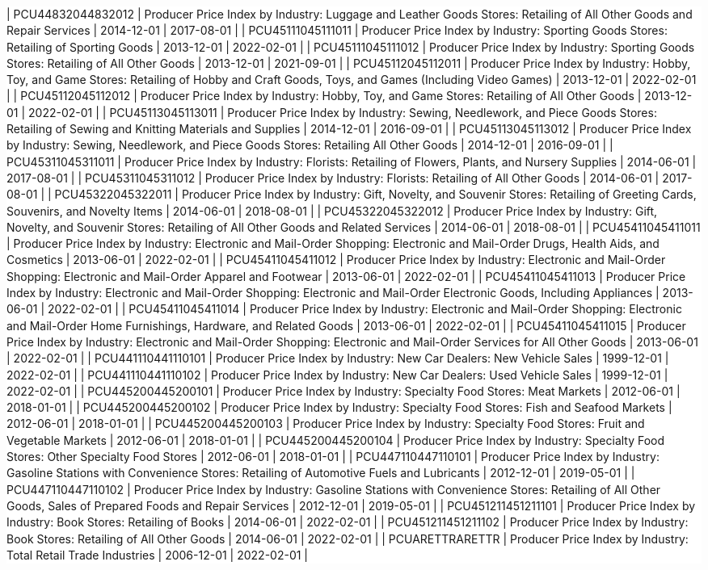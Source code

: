 | PCU44832044832012  | Producer Price Index by Industry: Luggage and Leather Goods Stores: Retailing of All Other Goods and Repair Services                                   | 2014-12-01          | 2017-08-01        |
| PCU45111045111011  | Producer Price Index by Industry: Sporting Goods Stores: Retailing of Sporting Goods                                                                   | 2013-12-01          | 2022-02-01        |
| PCU45111045111012  | Producer Price Index by Industry: Sporting Goods Stores: Retailing of All Other Goods                                                                  | 2013-12-01          | 2021-09-01        |
| PCU45112045112011  | Producer Price Index by Industry: Hobby, Toy, and Game Stores: Retailing of Hobby and Craft Goods, Toys, and Games (Including Video Games)             | 2013-12-01          | 2022-02-01        |
| PCU45112045112012  | Producer Price Index by Industry: Hobby, Toy, and Game Stores: Retailing of All Other Goods                                                            | 2013-12-01          | 2022-02-01        |
| PCU45113045113011  | Producer Price Index by Industry: Sewing, Needlework, and Piece Goods Stores: Retailing of Sewing and Knitting Materials and Supplies                  | 2014-12-01          | 2016-09-01        |
| PCU45113045113012  | Producer Price Index by Industry: Sewing, Needlework, and Piece Goods Stores: Retailing All Other Goods                                                | 2014-12-01          | 2016-09-01        |
| PCU45311045311011  | Producer Price Index by Industry: Florists: Retailing of Flowers, Plants, and Nursery Supplies                                                         | 2014-06-01          | 2017-08-01        |
| PCU45311045311012  | Producer Price Index by Industry: Florists: Retailing of All Other Goods                                                                               | 2014-06-01          | 2017-08-01        |
| PCU45322045322011  | Producer Price Index by Industry: Gift, Novelty, and Souvenir Stores: Retailing of Greeting Cards, Souvenirs, and Novelty Items                        | 2014-06-01          | 2018-08-01        |
| PCU45322045322012  | Producer Price Index by Industry: Gift, Novelty, and Souvenir Stores: Retailing of All Other Goods and Related Services                                | 2014-06-01          | 2018-08-01        |
| PCU45411045411011  | Producer Price Index by Industry: Electronic and Mail-Order Shopping: Electronic and Mail-Order Drugs, Health Aids, and Cosmetics                      | 2013-06-01          | 2022-02-01        |
| PCU45411045411012  | Producer Price Index by Industry: Electronic and Mail-Order Shopping: Electronic and Mail-Order Apparel and Footwear                                   | 2013-06-01          | 2022-02-01        |
| PCU45411045411013  | Producer Price Index by Industry: Electronic and Mail-Order Shopping: Electronic and Mail-Order Electronic Goods, Including Appliances                 | 2013-06-01          | 2022-02-01        |
| PCU45411045411014  | Producer Price Index by Industry: Electronic and Mail-Order Shopping: Electronic and Mail-Order Home Furnishings, Hardware, and Related Goods          | 2013-06-01          | 2022-02-01        |
| PCU45411045411015  | Producer Price Index by Industry: Electronic and Mail-Order Shopping: Electronic and Mail-Order Services for All Other Goods                           | 2013-06-01          | 2022-02-01        |
| PCU441110441110101 | Producer Price Index by Industry: New Car Dealers: New Vehicle Sales                                                                                   | 1999-12-01          | 2022-02-01        |
| PCU441110441110102 | Producer Price Index by Industry: New Car Dealers: Used Vehicle Sales                                                                                  | 1999-12-01          | 2022-02-01        |
| PCU445200445200101 | Producer Price Index by Industry: Specialty Food Stores: Meat Markets                                                                                  | 2012-06-01          | 2018-01-01        |
| PCU445200445200102 | Producer Price Index by Industry: Specialty Food Stores: Fish and Seafood Markets                                                                      | 2012-06-01          | 2018-01-01        |
| PCU445200445200103 | Producer Price Index by Industry: Specialty Food Stores: Fruit and Vegetable Markets                                                                   | 2012-06-01          | 2018-01-01        |
| PCU445200445200104 | Producer Price Index by Industry: Specialty Food Stores: Other Specialty Food Stores                                                                   | 2012-06-01          | 2018-01-01        |
| PCU447110447110101 | Producer Price Index by Industry: Gasoline Stations with Convenience Stores: Retailing of Automotive Fuels and Lubricants                              | 2012-12-01          | 2019-05-01        |
| PCU447110447110102 | Producer Price Index by Industry: Gasoline Stations with Convenience Stores: Retailing of All Other Goods, Sales of Prepared Foods and Repair Services | 2012-12-01          | 2019-05-01        |
| PCU451211451211101 | Producer Price Index by Industry: Book Stores: Retailing of Books                                                                                      | 2014-06-01          | 2022-02-01        |
| PCU451211451211102 | Producer Price Index by Industry: Book Stores: Retailing of All Other Goods                                                                            | 2014-06-01          | 2022-02-01        |
| PCUARETTRARETTR    | Producer Price Index by Industry: Total Retail Trade Industries                                                                                        | 2006-12-01          | 2022-02-01        |